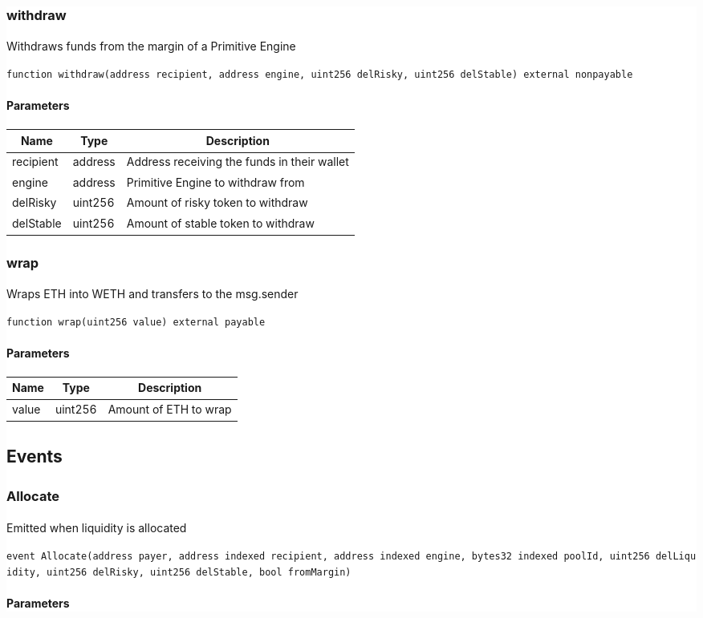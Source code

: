### withdraw

Withdraws funds from the margin of a Primitive Engine

```solidity title="Solidity"
function withdraw(address recipient, address engine, uint256 delRisky, uint256 delStable) external nonpayable
```




#### Parameters

| Name | Type | Description |
|---|---|---|
| recipient | address | Address receiving the funds in their wallet |
| engine | address | Primitive Engine to withdraw from |
| delRisky | uint256 | Amount of risky token to withdraw |
| delStable | uint256 | Amount of stable token to withdraw |

### wrap

Wraps ETH into WETH and transfers to the msg.sender

```solidity title="Solidity"
function wrap(uint256 value) external payable
```




#### Parameters

| Name | Type | Description |
|---|---|---|
| value | uint256 | Amount of ETH to wrap |



## Events

### Allocate

Emitted when liquidity is allocated

```solidity title="Solidity"
event Allocate(address payer, address indexed recipient, address indexed engine, bytes32 indexed poolId, uint256 delLiquidity, uint256 delRisky, uint256 delStable, bool fromMargin)
```




#### Parameters
